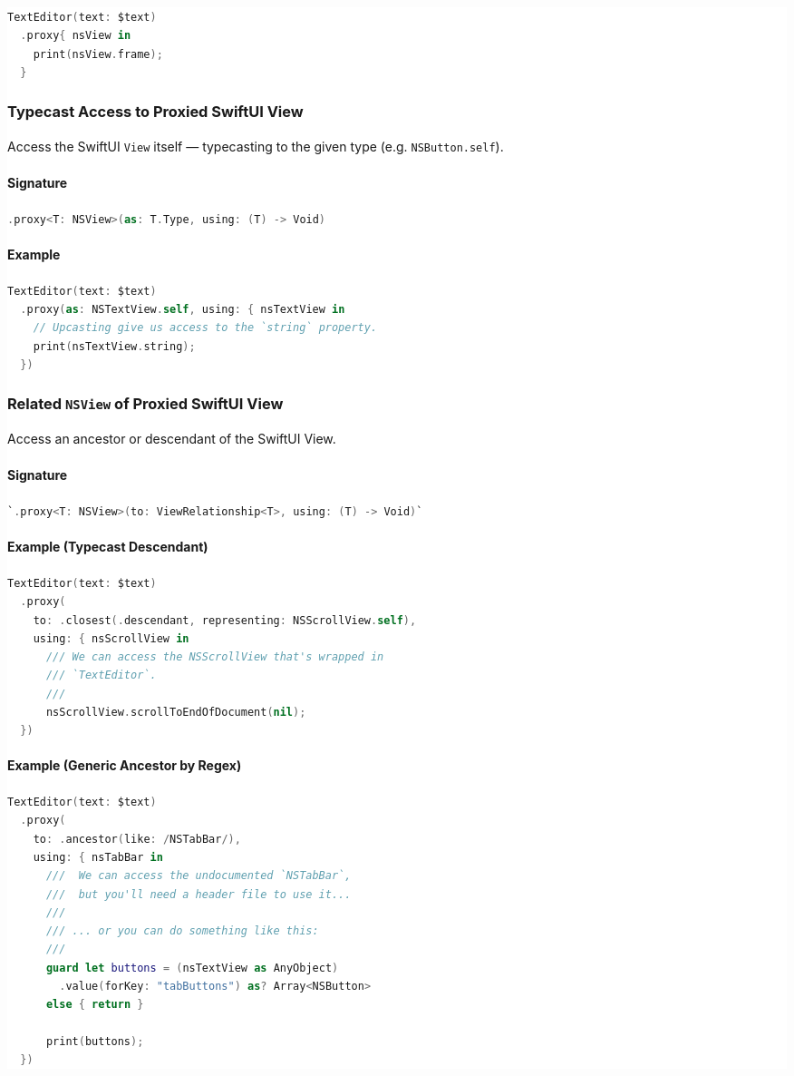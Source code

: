 ```swift
TextEditor(text: $text)
  .proxy{ nsView in 
    print(nsView.frame);
  }
```

### Typecast Access to Proxied SwiftUI View  

Access the SwiftUI `View` itself — typecasting to the given type (e.g. `NSButton.self`).

#### Signature

```swift
.proxy<T: NSView>(as: T.Type, using: (T) -> Void)
```

#### Example

```swift
TextEditor(text: $text)
  .proxy(as: NSTextView.self, using: { nsTextView in
    // Upcasting give us access to the `string` property. 
    print(nsTextView.string); 
  })
```

### Related `NSView` of Proxied SwiftUI View 

Access an ancestor or descendant of the SwiftUI View. 

#### Signature
 
```swift
`.proxy<T: NSView>(to: ViewRelationship<T>, using: (T) -> Void)`
```

#### Example (Typecast Descendant)

```swift
TextEditor(text: $text)
  .proxy(
    to: .closest(.descendant, representing: NSScrollView.self),
    using: { nsScrollView in 
      /// We can access the NSScrollView that's wrapped in
      /// `TextEditor`.
      /// 
      nsScrollView.scrollToEndOfDocument(nil);
  })
```

#### Example (Generic Ancestor by Regex)

```swift
TextEditor(text: $text)
  .proxy(
    to: .ancestor(like: /NSTabBar/),
    using: { nsTabBar in 
      ///  We can access the undocumented `NSTabBar`,
      ///  but you'll need a header file to use it...
      /// 
      /// ... or you can do something like this:  
      ///
      guard let buttons = (nsTextView as AnyObject)
        .value(forKey: "tabButtons") as? Array<NSButton> 
      else { return }
      
      print(buttons);
  })
```